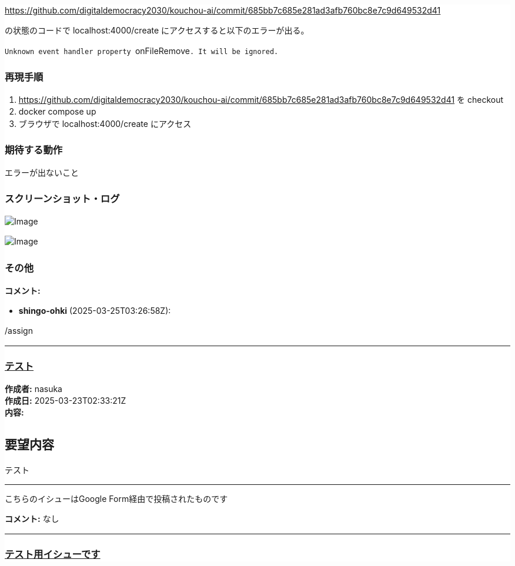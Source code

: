 https://github.com/digitaldemocracy2030/kouchou-ai/commit/685bb7c685e281ad3afb760bc8e7c9d649532d41

の状態のコードで localhost:4000/create にアクセスすると以下のエラーが出る。

`Unknown event handler property `onFileRemove`. It will be ignored.
`
### 再現手順

1. https://github.com/digitaldemocracy2030/kouchou-ai/commit/685bb7c685e281ad3afb760bc8e7c9d649532d41 を checkout
2. docker compose up
3. ブラウザで localhost:4000/create にアクセス

### 期待する動作
エラーが出ないこと

### スクリーンショット・ログ

![Image](https://github.com/user-attachments/assets/71256468-62ea-40fe-aa58-ccfbbe88199f)

![Image](https://github.com/user-attachments/assets/55429512-79dc-4dd6-8bbe-a6d0b5ee98a0)

### その他



**コメント:**

- **shingo-ohki** (2025-03-25T03:26:58Z):

/assign

---

### [テスト](https://github.com/digitaldemocracy2030/kouchou-ai/issues/135)

**作成者:** nasuka  
**作成日:** 2025-03-23T02:33:21Z  
**内容:**

## 要望内容
テスト

---
こちらのイシューはGoogle Form経由で投稿されたものです

**コメント:** なし

---

### [テスト用イシューです](https://github.com/digitaldemocracy2030/kouchou-ai/issues/134)
